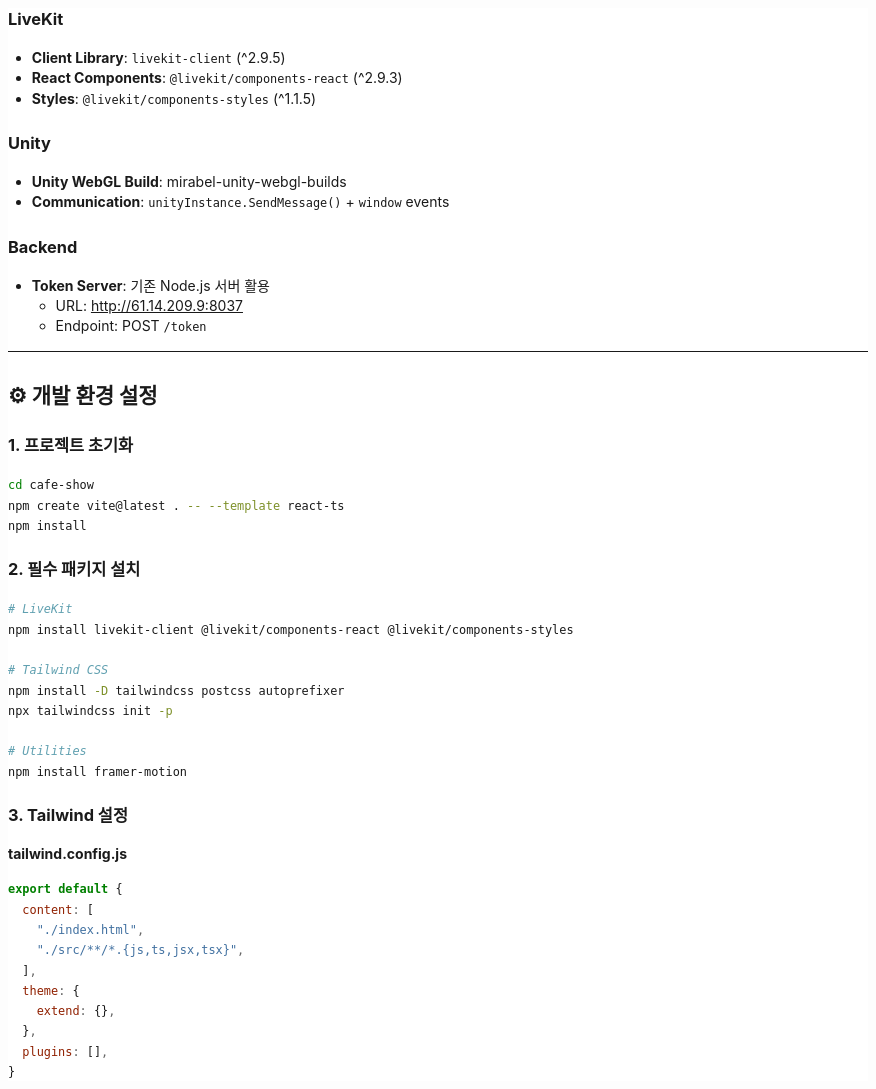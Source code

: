 ### LiveKit
- **Client Library**: `livekit-client` (^2.9.5)
- **React Components**: `@livekit/components-react` (^2.9.3)
- **Styles**: `@livekit/components-styles` (^1.1.5)

### Unity
- **Unity WebGL Build**: mirabel-unity-webgl-builds
- **Communication**: `unityInstance.SendMessage()` + `window` events

### Backend
- **Token Server**: 기존 Node.js 서버 활용
  - URL: http://61.14.209.9:8037
  - Endpoint: POST `/token`

---

## ⚙️ 개발 환경 설정

### 1. 프로젝트 초기화

```bash
cd cafe-show
npm create vite@latest . -- --template react-ts
npm install
```

### 2. 필수 패키지 설치

```bash
# LiveKit
npm install livekit-client @livekit/components-react @livekit/components-styles

# Tailwind CSS
npm install -D tailwindcss postcss autoprefixer
npx tailwindcss init -p

# Utilities
npm install framer-motion
```

### 3. Tailwind 설정

**tailwind.config.js**
```js
export default {
  content: [
    "./index.html",
    "./src/**/*.{js,ts,jsx,tsx}",
  ],
  theme: {
    extend: {},
  },
  plugins: [],
}
```
